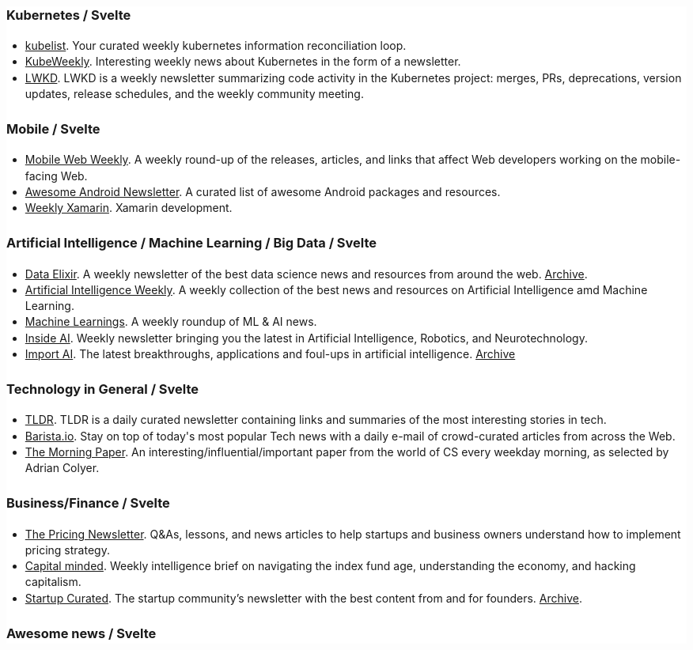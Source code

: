### Kubernetes / Svelte

*   [kubelist](https://kubelist.com). Your curated weekly kubernetes information reconciliation loop.
*   [KubeWeekly](https://kube.news). Interesting weekly news about Kubernetes in the form of a newsletter.
*   [LWKD](http://lwkd.info). LWKD is a weekly newsletter summarizing code activity in the Kubernetes project: merges, PRs, deprecations, version updates, release schedules, and the weekly community meeting.

### Mobile / Svelte

*   [Mobile Web Weekly](https://mobiledevweekly.com/). A weekly round-up of the releases, articles, and links that affect Web developers working on the mobile-facing Web.
*   [Awesome Android Newsletter](https://android.libhunt.com/newsletter). A curated list of awesome Android packages and resources.
*   [Weekly Xamarin](http://weeklyxamarin.com). Xamarin development.

### Artificial Intelligence / Machine Learning / Big Data / Svelte

*   [Data Elixir](https://dataelixir.com/). A weekly newsletter of the best data science news and resources from around the web. [Archive](https://dataelixir.com/newsletters/).
*   [Artificial Intelligence Weekly](http://aiweekly.co/). A weekly collection of the best news and resources on Artificial Intelligence amd Machine Learning.
*   [Machine Learnings](http://subscribe.machinelearnings.co/). A weekly roundup of ML & AI news.
*   [Inside AI](https://inside.com/ai). Weekly newsletter bringing you the latest in Artificial Intelligence, Robotics, and Neurotechnology.
*   [Import AI](https://twitter.us13.list-manage.com/subscribe?u=67bd06787e84d73db24fb0aa5\&id=6c9d98ff2c). The latest breakthroughs, applications and foul-ups in artificial intelligence. [Archive](https://us13.campaign-archive.com/home/?u=67bd06787e84d73db24fb0aa5\&id=6c9d98ff2c)

### Technology in General / Svelte

*   [TLDR](https://www.tldrnewsletter.com/). TLDR is a daily curated newsletter containing links and summaries of the most interesting stories in tech.
*   [Barista.io](https://www.barista.io/). Stay on top of today's most popular Tech news with a daily e-mail of crowd-curated articles from across the Web.
*   [The Morning Paper](https://blog.acolyer.org/). An interesting/influential/important paper from the world of CS every weekday morning, as selected by Adrian Colyer.

### Business/Finance / Svelte

*   [The Pricing Newsletter](https://taprun.com/newsletter/). Q\&As, lessons, and news articles to help startups and business owners understand how to implement pricing strategy.
*   [Capital minded](https://capitalminded.com). Weekly intelligence brief on navigating the index fund age, understanding the economy, and hacking capitalism.
*   [Startup Curated](https://startup.curated.co). The startup community’s newsletter with the best content from and for founders. [Archive](https://startup.curated.co/issues).

### Awesome news / Svelte
